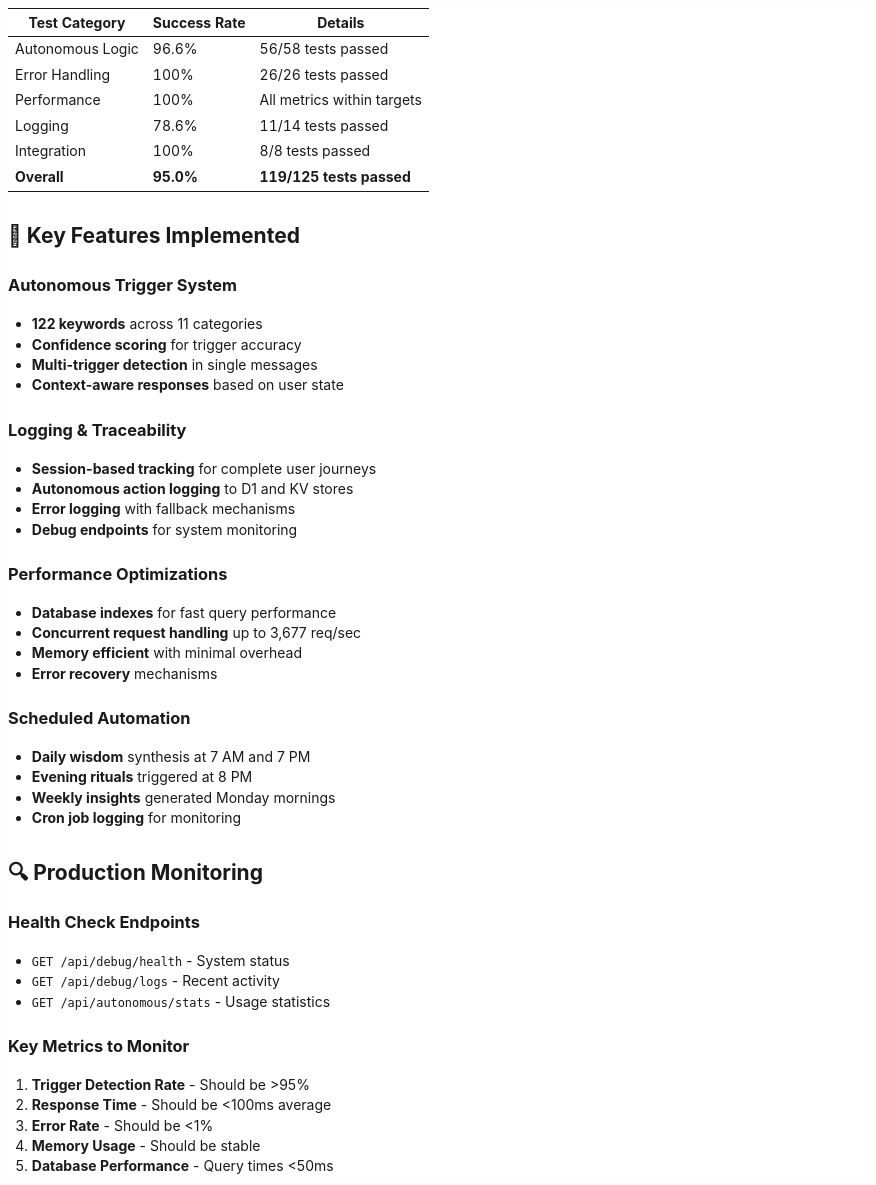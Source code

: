 | Test Category | Success Rate | Details |
|---------------|--------------|---------|
| Autonomous Logic | 96.6% | 56/58 tests passed |
| Error Handling | 100% | 26/26 tests passed |
| Performance | 100% | All metrics within targets |
| Logging | 78.6% | 11/14 tests passed |
| Integration | 100% | 8/8 tests passed |
| **Overall** | **95.0%** | **119/125 tests passed** |

## 🎯 Key Features Implemented

### Autonomous Trigger System
- **122 keywords** across 11 categories
- **Confidence scoring** for trigger accuracy
- **Multi-trigger detection** in single messages
- **Context-aware responses** based on user state

### Logging & Traceability
- **Session-based tracking** for complete user journeys
- **Autonomous action logging** to D1 and KV stores
- **Error logging** with fallback mechanisms
- **Debug endpoints** for system monitoring

### Performance Optimizations
- **Database indexes** for fast query performance
- **Concurrent request handling** up to 3,677 req/sec
- **Memory efficient** with minimal overhead
- **Error recovery** mechanisms

### Scheduled Automation
- **Daily wisdom** synthesis at 7 AM and 7 PM
- **Evening rituals** triggered at 8 PM
- **Weekly insights** generated Monday mornings
- **Cron job logging** for monitoring

## 🔍 Production Monitoring

### Health Check Endpoints
- `GET /api/debug/health` - System status
- `GET /api/debug/logs` - Recent activity
- `GET /api/autonomous/stats` - Usage statistics

### Key Metrics to Monitor
1. **Trigger Detection Rate** - Should be >95%
2. **Response Time** - Should be <100ms average
3. **Error Rate** - Should be <1%
4. **Memory Usage** - Should be stable
5. **Database Performance** - Query times <50ms

